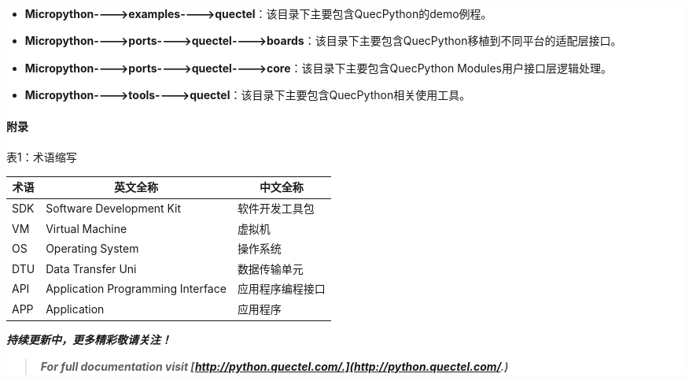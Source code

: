 -   **Micropython----\>examples----\>quectel**：该目录下主要包含QuecPython的demo例程。

-   **Micropython----\>ports----\>quectel----\>boards**：该目录下主要包含QuecPython移植到不同平台的适配层接口。

-   **Micropython----\>ports----\>quectel----\>core**：该目录下主要包含QuecPython Modules用户接口层逻辑处理。

-   **Micropython----\>tools----\>quectel**：该目录下主要包含QuecPython相关使用工具。

#### 附录

表1：术语缩写

| **术语** | **英文全称**                      | **中文全称**     |
| -------- | --------------------------------- | ---------------- |
| SDK      | Software Development Kit          | 软件开发工具包   |
| VM       | Virtual Machine                   | 虚拟机           |
| OS       | Operating System                  | 操作系统         |
| DTU      | Data Transfer Uni                 | 数据传输单元     |
| API      | Application Programming Interface | 应用程序编程接口 |
| APP      | Application                       | 应用程序         |

***持续更新中，更多精彩敬请关注！***



> ​	***For full documentation visit [http://python.quectel.com/.](http://python.quectel.com/.)***


